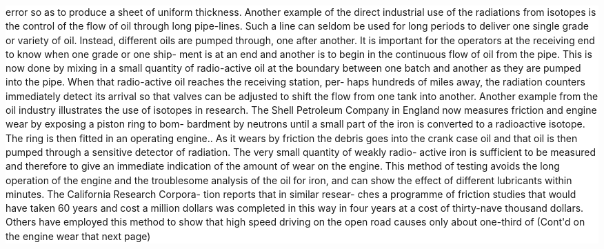 error so as to produce a sheet of
uniform thickness.
Another example of the direct
industrial use of the radiations from
isotopes is the control of the flow
of oil through long pipe-lines. Such
a line can seldom be used for long
periods to deliver one single grade
or variety of oil. Instead, different
oils are pumped through, one after
another. It is important for the
operators at the receiving end to
know when one grade or one ship-
ment is at an end and another is
to begin in the continuous flow of
oil from the pipe.
This is now done by mixing in a
small quantity of radio-active oil at
the boundary between one batch and
another as they are pumped into the
pipe. When that radio-active oil
reaches the receiving station, per-
haps hundreds of miles away, the
radiation counters immediately
detect its arrival so that valves can
be adjusted to shift the flow from
one tank into another.
Another example from the oil
industry illustrates the use of
isotopes in research. The Shell
Petroleum Company in England now
measures friction and engine wear
by exposing a piston ring to bom-
bardment by neutrons until a small
part of the iron is converted to a
radioactive isotope. The ring is
then fitted in an operating engine..
As it wears by friction the debris
goes into the crank case oil and that
oil is then pumped through a
sensitive detector of radiation. The
very small quantity of weakly radio-
active iron is sufficient to be
measured and therefore to give an
immediate indication of the amount
of wear on the engine. This
method of testing avoids the long
operation of the engine and the
troublesome analysis of the oil for
iron, and can show the effect of
different lubricants within minutes.
The California Research Corpora-
tion reports that in similar resear-
ches a programme of friction studies
that would have taken 60 years and
cost a million dollars was completed
in this way in four years at a cost
of thirty-nave thousand dollars.
Others have employed this method
to show that high speed driving on
the open road causes
only about one-third of (Cont'd on
the engine wear that next page)
